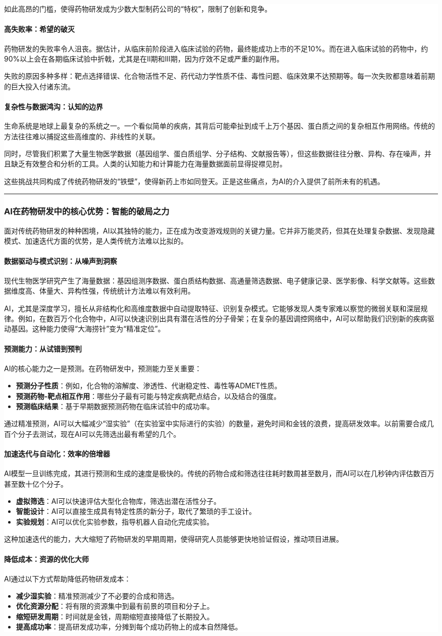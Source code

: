 如此高昂的门槛，使得药物研发成为少数大型制药公司的“特权”，限制了创新和竞争。

#### 高失败率：希望的破灭

药物研发的失败率令人沮丧。据估计，从临床前阶段进入临床试验的药物，最终能成功上市的不足10%。而在进入临床试验的药物中，约90%以上会在各期临床试验中折戟，尤其是在II期和III期，因为疗效不足或严重的副作用。

失败的原因多种多样：靶点选择错误、化合物活性不足、药代动力学性质不佳、毒性问题、临床效果不达预期等。每一次失败都意味着前期的巨大投入付诸东流。

#### 复杂性与数据鸿沟：认知的边界

生命系统是地球上最复杂的系统之一。一个看似简单的疾病，其背后可能牵扯到成千上万个基因、蛋白质之间的复杂相互作用网络。传统的方法往往难以捕捉这些高维度的、非线性的关联。

同时，尽管我们积累了大量生物医学数据（基因组学、蛋白质组学、分子结构、文献报告等），但这些数据往往分散、异构、存在噪声，并且缺乏有效整合和分析的工具。人类的认知能力和计算能力在海量数据面前显得捉襟见肘。

这些挑战共同构成了传统药物研发的“铁壁”，使得新药上市如同登天。正是这些痛点，为AI的介入提供了前所未有的机遇。

---

### AI在药物研发中的核心优势：智能的破局之力

面对传统药物研发的种种困境，AI以其独特的能力，正在成为改变游戏规则的关键力量。它并非万能灵药，但其在处理复杂数据、发现隐藏模式、加速迭代方面的优势，是人类传统方法难以比拟的。

#### 数据驱动与模式识别：从噪声到洞察

现代生物医学研究产生了海量数据：基因组测序数据、蛋白质结构数据、高通量筛选数据、电子健康记录、医学影像、科学文献等。这些数据维度高、体量大、异构性强，传统统计方法难以有效利用。

AI，尤其是深度学习，擅长从非结构化和高维度数据中自动提取特征、识别复杂模式。它能够发现人类专家难以察觉的微弱关联和深层规律。例如，在数百万个化合物中，AI可以快速识别出具有潜在活性的分子骨架；在复杂的基因调控网络中，AI可以帮助我们识别新的疾病驱动基因。这种能力使得“大海捞针”变为“精准定位”。

#### 预测能力：从试错到预判

AI的核心能力之一是预测。在药物研发中，预测能力至关重要：

*   **预测分子性质**：例如，化合物的溶解度、渗透性、代谢稳定性、毒性等ADMET性质。
*   **预测药物-靶点相互作用**：哪些分子最有可能与特定疾病靶点结合，以及结合的强度。
*   **预测临床结果**：基于早期数据预测药物在临床试验中的成功率。

通过精准预测，AI可以大幅减少“湿实验”（在实验室中实际进行的实验）的数量，避免时间和金钱的浪费，提高研发效率。以前需要合成几百个分子去测试，现在AI可以先筛选出最有希望的几个。

#### 加速迭代与自动化：效率的倍增器

AI模型一旦训练完成，其进行预测和生成的速度是极快的。传统的药物合成和筛选往往耗时数周甚至数月，而AI可以在几秒钟内评估数百万甚至数十亿个分子。

*   **虚拟筛选**：AI可以快速评估大型化合物库，筛选出潜在活性分子。
*   **智能设计**：AI可以直接生成具有特定性质的新分子，取代了繁琐的手工设计。
*   **实验规划**：AI可以优化实验参数，指导机器人自动化完成实验。

这种加速迭代的能力，大大缩短了药物研发的早期周期，使得研究人员能够更快地验证假设，推动项目进展。

#### 降低成本：资源的优化大师

AI通过以下方式帮助降低药物研发成本：

*   **减少湿实验**：精准预测减少了不必要的合成和筛选。
*   **优化资源分配**：将有限的资源集中到最有前景的项目和分子上。
*   **缩短研发周期**：时间就是金钱，周期缩短直接降低了长期投入。
*   **提高成功率**：提高研发成功率，分摊到每个成功药物上的成本自然降低。
